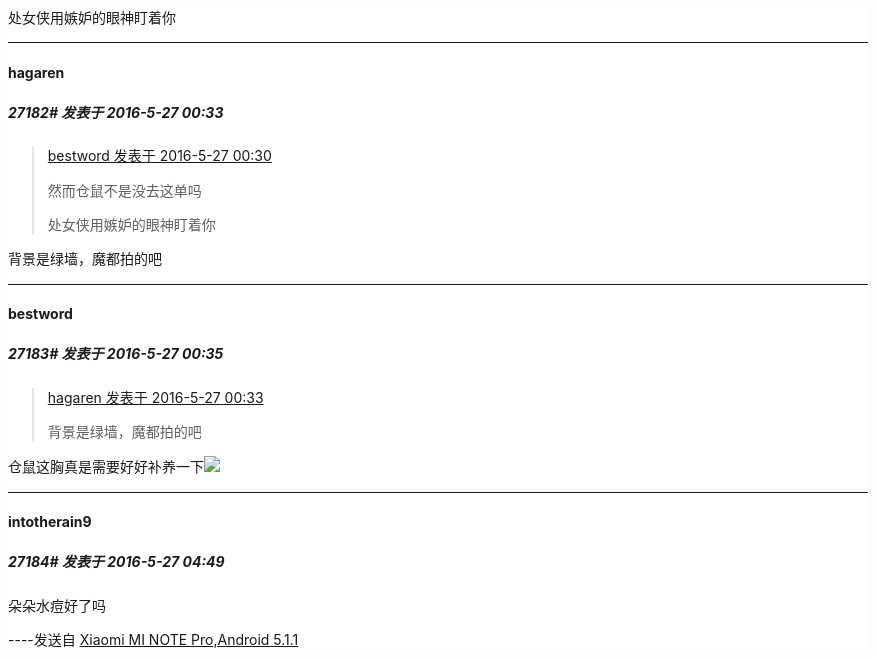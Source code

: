 
处女侠用嫉妒的眼神盯着你







*****

####  hagaren  
##### 27182#       发表于 2016-5-27 00:33



<blockquote><a href="httphttps://bbs.saraba1st.com/2b/forum.php?mod=redirect&amp;goto=findpost&amp;pid=32538952&amp;ptid=1105387" target="_blank">bestword 发表于 2016-5-27 00:30</a>

然而仓鼠不是没去这单吗


处女侠用嫉妒的眼神盯着你</blockquote>
背景是绿墙，魔都拍的吧







*****

####  bestword  
##### 27183#       发表于 2016-5-27 00:35



<blockquote><a href="httphttps://bbs.saraba1st.com/2b/forum.php?mod=redirect&amp;goto=findpost&amp;pid=32538996&amp;ptid=1105387" target="_blank">hagaren 发表于 2016-5-27 00:33</a>

背景是绿墙，魔都拍的吧</blockquote>
仓鼠这胸真是需要好好补养一下<img src="https://static.saraba1st.com/image/smiley/face/07.gif" referrerpolicy="no-referrer">







*****

####  intotherain9  
##### 27184#       发表于 2016-5-27 04:49




朵朵水痘好了吗


----发送自 [Xiaomi MI NOTE Pro,Android 5.1.1](http://stage1.5j4m.com/?1.19)






